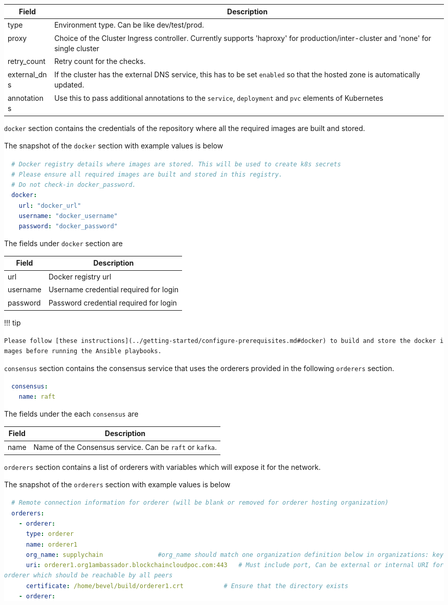 | Field      | Description                                 |
|------------|---------------------------------------------|
| type       | Environment type. Can be like dev/test/prod.|
| proxy      | Choice of the Cluster Ingress controller. Currently supports 'haproxy' for production/inter-cluster and 'none' for single cluster |
| retry_count       | Retry count for the checks. |
|external_dns       | If the cluster has the external DNS service, this has to be set `enabled` so that the hosted zone is automatically updated. |
|annotations| Use this to pass additional annotations to the `service`, `deployment` and `pvc` elements of Kubernetes|

`docker` section contains the credentials of the repository where all the required images are built and stored.

The snapshot of the `docker` section with example values is below
```yaml
  # Docker registry details where images are stored. This will be used to create k8s secrets
  # Please ensure all required images are built and stored in this registry.
  # Do not check-in docker_password.
  docker:
    url: "docker_url"
    username: "docker_username"
    password: "docker_password"
```
The fields under `docker` section are

| Field    | Description                            |
|----------|----------------------------------------|
| url      | Docker registry url                    |
| username | Username credential required for login |
| password | Password credential required for login |

!!! tip
    
    Please follow [these instructions](../getting-started/configure-prerequisites.md#docker) to build and store the docker images before running the Ansible playbooks.

`consensus` section contains the consensus service that uses the orderers provided in the following `orderers` section.

```yaml
  consensus:
    name: raft
```
The fields under the each `consensus` are

| Field       | Description                                              |
|-------------|----------------------------------------------------------|
| name                     | Name of the Consensus service. Can be `raft` or `kafka`.      |

`orderers` section contains a list of orderers with variables which will expose it for the network.

The snapshot of the `orderers` section with example values is below
```yaml
  # Remote connection information for orderer (will be blank or removed for orderer hosting organization)
  orderers:
    - orderer:
      type: orderer
      name: orderer1
      org_name: supplychain               #org_name should match one organization definition below in organizations: key            
      uri: orderer1.org1ambassador.blockchaincloudpoc.com:443   # Must include port, Can be external or internal URI for orderer which should be reachable by all peers
      certificate: /home/bevel/build/orderer1.crt           # Ensure that the directory exists
    - orderer:
```